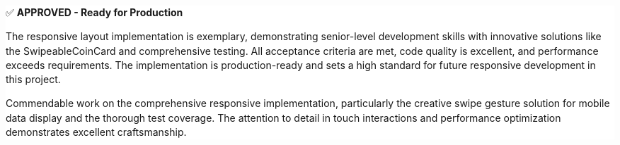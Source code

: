 ✅ **APPROVED - Ready for Production**

The responsive layout implementation is exemplary, demonstrating senior-level development skills with innovative solutions like the SwipeableCoinCard and comprehensive testing. All acceptance criteria are met, code quality is excellent, and performance exceeds requirements. The implementation is production-ready and sets a high standard for future responsive development in this project.

Commendable work on the comprehensive responsive implementation, particularly the creative swipe gesture solution for mobile data display and the thorough test coverage. The attention to detail in touch interactions and performance optimization demonstrates excellent craftsmanship.
